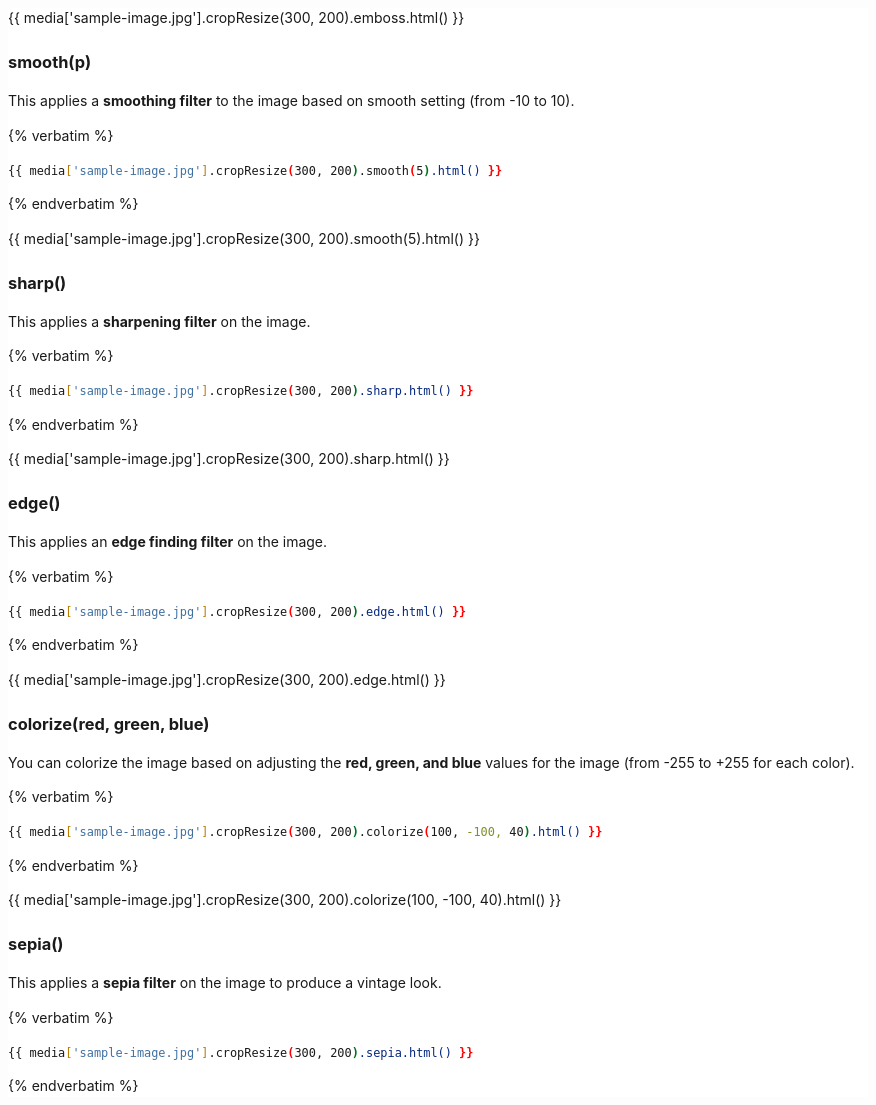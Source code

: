 {{ media['sample-image.jpg'].cropResize(300, 200).emboss.html() }}

### smooth(p)

This applies a **smoothing filter** to the image based on smooth setting (from -10 to 10).

{% verbatim %}
```bash
{{ media['sample-image.jpg'].cropResize(300, 200).smooth(5).html() }}
```
{% endverbatim %}

{{ media['sample-image.jpg'].cropResize(300, 200).smooth(5).html() }}

### sharp()

This applies a **sharpening filter** on the image.

{% verbatim %}
```bash
{{ media['sample-image.jpg'].cropResize(300, 200).sharp.html() }}
```
{% endverbatim %}

{{ media['sample-image.jpg'].cropResize(300, 200).sharp.html() }}

### edge()

This applies an **edge finding filter** on the image.

{% verbatim %}
```bash
{{ media['sample-image.jpg'].cropResize(300, 200).edge.html() }}
```
{% endverbatim %}

{{ media['sample-image.jpg'].cropResize(300, 200).edge.html() }}

### colorize(red, green, blue)

You can colorize the image based on adjusting the **red, green, and blue** values for the image (from -255 to +255 for each color).

{% verbatim %}
```bash
{{ media['sample-image.jpg'].cropResize(300, 200).colorize(100, -100, 40).html() }}
```
{% endverbatim %}

{{ media['sample-image.jpg'].cropResize(300, 200).colorize(100, -100, 40).html() }}

### sepia()

This applies a **sepia filter** on the image to produce a vintage look.

{% verbatim %}
```bash
{{ media['sample-image.jpg'].cropResize(300, 200).sepia.html() }}
```
{% endverbatim %}
